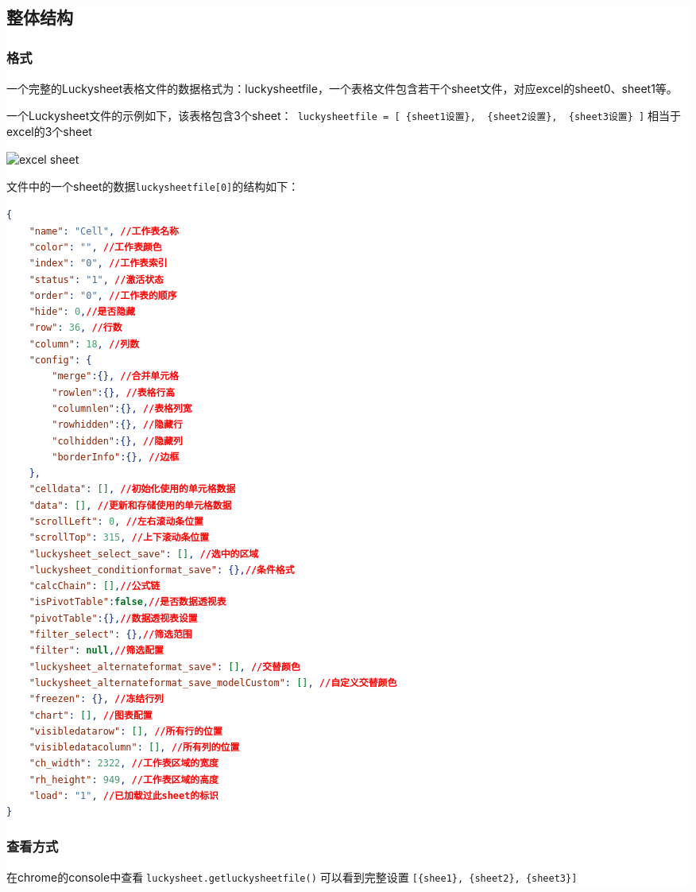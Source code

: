 ## 整体结构

### 格式

一个完整的Luckysheet表格文件的数据格式为：luckysheetfile，一个表格文件包含若干个sheet文件，对应excel的sheet0、sheet1等。

一个Luckysheet文件的示例如下，该表格包含3个sheet：`
luckysheetfile = [ {sheet1设置},  {sheet2设置},  {sheet3设置} ]`
相当于excel的3个sheet

![excel sheet](/LuckysheetDocs/img/excel.png)

文件中的一个sheet的数据`luckysheetfile[0]`的结构如下：
```json
{
	"name": "Cell", //工作表名称
	"color": "", //工作表颜色
	"index": "0", //工作表索引
	"status": "1", //激活状态
	"order": "0", //工作表的顺序
	"hide": 0,//是否隐藏
	"row": 36, //行数
	"column": 18, //列数
	"config": {
		"merge":{}, //合并单元格
		"rowlen":{}, //表格行高
		"columnlen":{}, //表格列宽
		"rowhidden":{}, //隐藏行
		"colhidden":{}, //隐藏列
		"borderInfo":{}, //边框
	},
	"celldata": [], //初始化使用的单元格数据
	"data": [], //更新和存储使用的单元格数据
	"scrollLeft": 0, //左右滚动条位置
	"scrollTop": 315, //上下滚动条位置
	"luckysheet_select_save": [], //选中的区域
	"luckysheet_conditionformat_save": {},//条件格式
	"calcChain": [],//公式链
	"isPivotTable":false,//是否数据透视表
	"pivotTable":{},//数据透视表设置
	"filter_select": {},//筛选范围
	"filter": null,//筛选配置
	"luckysheet_alternateformat_save": [], //交替颜色
	"luckysheet_alternateformat_save_modelCustom": [], //自定义交替颜色	
	"freezen": {}, //冻结行列
	"chart": [], //图表配置
	"visibledatarow": [], //所有行的位置
	"visibledatacolumn": [], //所有列的位置
	"ch_width": 2322, //工作表区域的宽度
	"rh_height": 949, //工作表区域的高度
	"load": "1", //已加载过此sheet的标识
}
```
### 查看方式
在chrome的console中查看
`luckysheet.getluckysheetfile()`
可以看到完整设置
`[{shee1}, {sheet2}, {sheet3}]`
